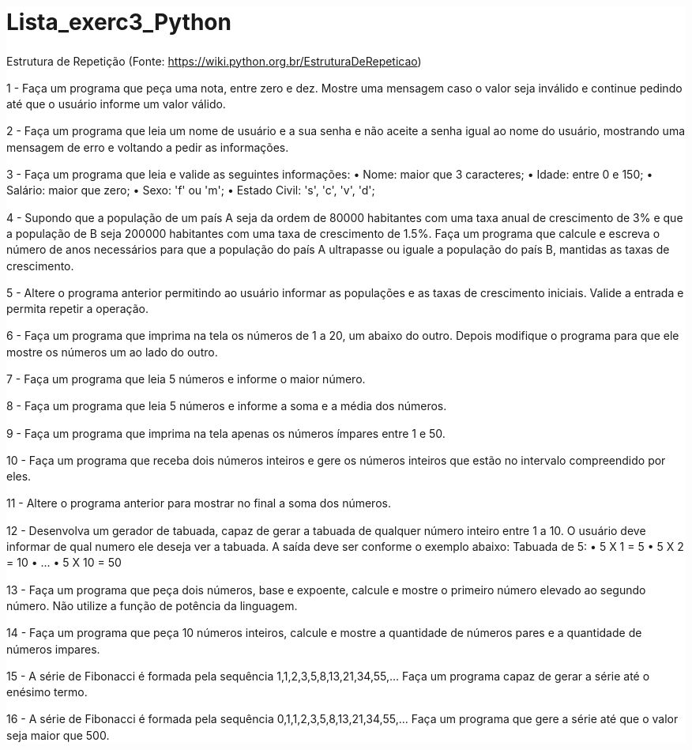 # Lista_exerc3_Python
Estrutura de Repetição (Fonte:  https://wiki.python.org.br/EstruturaDeRepeticao)

1 - Faça um programa que peça uma nota, entre zero e dez. Mostre uma mensagem caso o valor seja inválido e continue pedindo até que o usuário informe um valor válido.

2 - Faça um programa que leia um nome de usuário e a sua senha e não aceite a senha igual ao nome do usuário, mostrando uma mensagem de erro e voltando a pedir as informações.

3 - Faça um programa que leia e valide as seguintes informações:
•	Nome: maior que 3 caracteres;
•	Idade: entre 0 e 150;
•	Salário: maior que zero;
•	Sexo: 'f' ou 'm';
•	Estado Civil: 's', 'c', 'v', 'd';

4 - Supondo que a população de um país A seja da ordem de 80000 habitantes com uma taxa anual de crescimento de 3% e que a população de B seja 200000 habitantes com uma taxa de crescimento de 1.5%. Faça um programa que calcule e escreva o número de anos necessários para que a população do país A ultrapasse ou iguale a população do país B, mantidas as taxas de crescimento.

5 - Altere o programa anterior permitindo ao usuário informar as populações e as taxas de crescimento iniciais. Valide a entrada e permita repetir a operação.

6 - Faça um programa que imprima na tela os números de 1 a 20, um abaixo do outro. Depois modifique o programa para que ele mostre os números um ao lado do outro.

7 - Faça um programa que leia 5 números e informe o maior número.

8 - Faça um programa que leia 5 números e informe a soma e a média dos números.

9 - Faça um programa que imprima na tela apenas os números ímpares entre 1 e 50.

10 - Faça um programa que receba dois números inteiros e gere os números inteiros que estão no intervalo compreendido por eles.

11 - Altere o programa anterior para mostrar no final a soma dos números.

12 - Desenvolva um gerador de tabuada, capaz de gerar a tabuada de qualquer número inteiro entre 1 a 10. O usuário deve informar de qual numero ele deseja ver a tabuada. A saída deve ser conforme o exemplo abaixo:
Tabuada de 5:
•	5 X 1 = 5
•	5 X 2 = 10
•	...
•	5 X 10 = 50

13 - Faça um programa que peça dois números, base e expoente, calcule e mostre o primeiro número elevado ao segundo número. Não utilize a função de potência da linguagem.

14 - Faça um programa que peça 10 números inteiros, calcule e mostre a quantidade de números pares e a quantidade de números impares.

15 - A série de Fibonacci é formada pela sequência 1,1,2,3,5,8,13,21,34,55,... Faça um programa capaz de gerar a série até o enésimo termo.

16 - A série de Fibonacci é formada pela sequência 0,1,1,2,3,5,8,13,21,34,55,... Faça um programa que gere a série até que o valor seja maior que 500.
